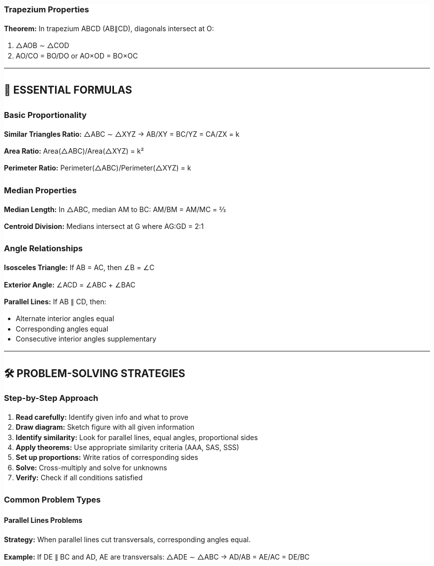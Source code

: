 ### Trapezium Properties
**Theorem:** In trapezium ABCD (AB∥CD), diagonals intersect at O:

1. △AOB ∼ △COD
2. AO/CO = BO/DO or AO×OD = BO×OC

---

## 🧮 ESSENTIAL FORMULAS

### Basic Proportionality
**Similar Triangles Ratio:** △ABC ∼ △XYZ → AB/XY = BC/YZ = CA/ZX = k

**Area Ratio:** Area(△ABC)/Area(△XYZ) = k²

**Perimeter Ratio:** Perimeter(△ABC)/Perimeter(△XYZ) = k

### Median Properties
**Median Length:** In △ABC, median AM to BC: AM/BM = AM/MC = ⅔

**Centroid Division:** Medians intersect at G where AG:GD = 2:1

### Angle Relationships
**Isosceles Triangle:** If AB = AC, then ∠B = ∠C

**Exterior Angle:** ∠ACD = ∠ABC + ∠BAC

**Parallel Lines:** If AB ∥ CD, then:
- Alternate interior angles equal
- Corresponding angles equal
- Consecutive interior angles supplementary

---

## 🛠 PROBLEM-SOLVING STRATEGIES

### Step-by-Step Approach
1. **Read carefully:** Identify given info and what to prove
2. **Draw diagram:** Sketch figure with all given information
3. **Identify similarity:** Look for parallel lines, equal angles, proportional sides
4. **Apply theorems:** Use appropriate similarity criteria (AAA, SAS, SSS)
5. **Set up proportions:** Write ratios of corresponding sides
6. **Solve:** Cross-multiply and solve for unknowns
7. **Verify:** Check if all conditions satisfied

### Common Problem Types

#### Parallel Lines Problems
**Strategy:** When parallel lines cut transversals, corresponding angles equal.

**Example:** If DE ∥ BC and AD, AE are transversals:
△ADE ∼ △ABC → AD/AB = AE/AC = DE/BC
